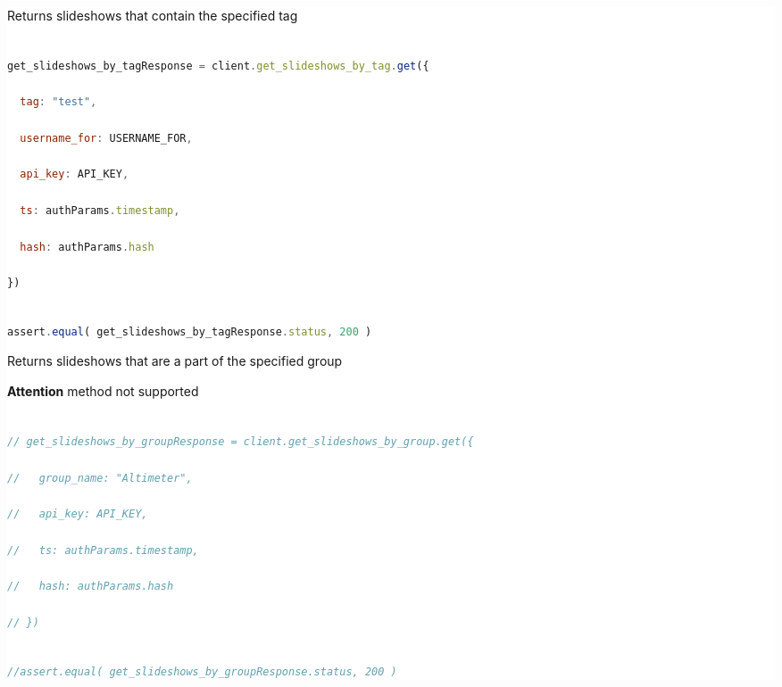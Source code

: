 

Returns slideshows that contain the specified tag



```javascript

get_slideshows_by_tagResponse = client.get_slideshows_by_tag.get({

  tag: "test",

  username_for: USERNAME_FOR,

  api_key: API_KEY,  

  ts: authParams.timestamp, 

  hash: authParams.hash

})

```

```javascript

assert.equal( get_slideshows_by_tagResponse.status, 200 )

```



Returns slideshows that are a part of the specified group



**Attention** method not supported



```javascript

// get_slideshows_by_groupResponse = client.get_slideshows_by_group.get({

//   group_name: "Altimeter",

//   api_key: API_KEY,  

//   ts: authParams.timestamp, 

//   hash: authParams.hash

// })

```

```javascript

//assert.equal( get_slideshows_by_groupResponse.status, 200 )

```
